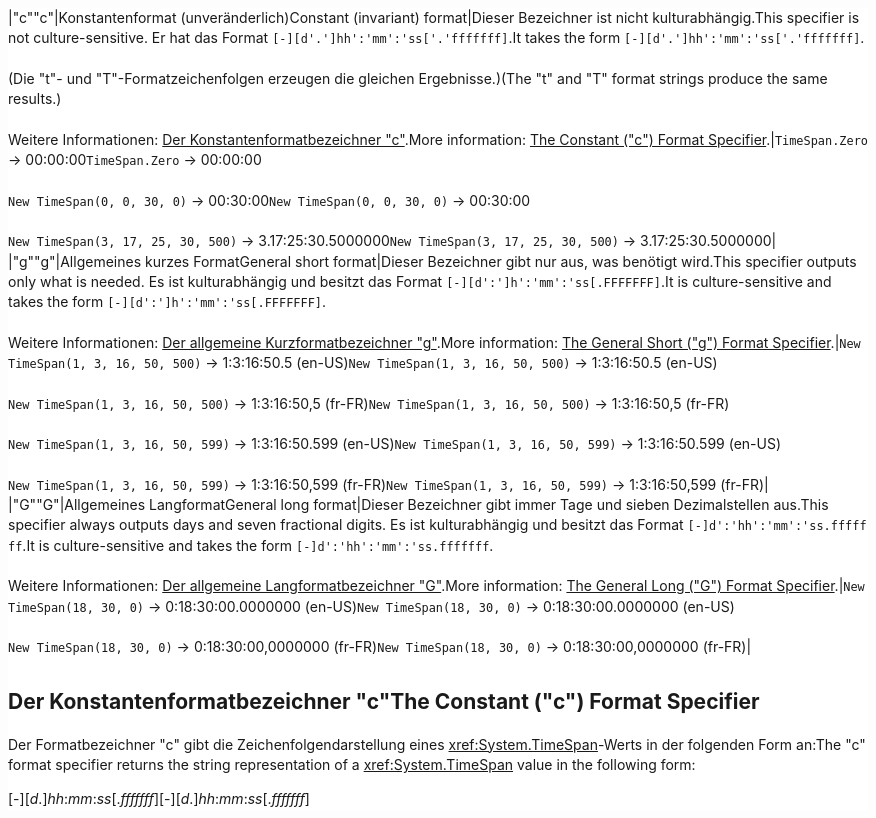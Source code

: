 |<span data-ttu-id="ab106-116">"c"</span><span class="sxs-lookup"><span data-stu-id="ab106-116">"c"</span></span>|<span data-ttu-id="ab106-117">Konstantenformat (unveränderlich)</span><span class="sxs-lookup"><span data-stu-id="ab106-117">Constant (invariant) format</span></span>|<span data-ttu-id="ab106-118">Dieser Bezeichner ist nicht kulturabhängig.</span><span class="sxs-lookup"><span data-stu-id="ab106-118">This specifier is not culture-sensitive.</span></span> <span data-ttu-id="ab106-119">Er hat das Format `[-][d'.']hh':'mm':'ss['.'fffffff]`.</span><span class="sxs-lookup"><span data-stu-id="ab106-119">It takes the form `[-][d'.']hh':'mm':'ss['.'fffffff]`.</span></span><br /><br /> <span data-ttu-id="ab106-120">(Die "t"- und "T"-Formatzeichenfolgen erzeugen die gleichen Ergebnisse.)</span><span class="sxs-lookup"><span data-stu-id="ab106-120">(The "t" and "T" format strings produce the same results.)</span></span><br /><br /> <span data-ttu-id="ab106-121">Weitere Informationen: [Der Konstantenformatbezeichner "c"](#Constant).</span><span class="sxs-lookup"><span data-stu-id="ab106-121">More information: [The Constant ("c") Format Specifier](#Constant).</span></span>|<span data-ttu-id="ab106-122">`TimeSpan.Zero` -> 00:00:00</span><span class="sxs-lookup"><span data-stu-id="ab106-122">`TimeSpan.Zero` -> 00:00:00</span></span><br /><br /> <span data-ttu-id="ab106-123">`New TimeSpan(0, 0, 30, 0)` -> 00:30:00</span><span class="sxs-lookup"><span data-stu-id="ab106-123">`New TimeSpan(0, 0, 30, 0)` -> 00:30:00</span></span><br /><br /> <span data-ttu-id="ab106-124">`New TimeSpan(3, 17, 25, 30, 500)` -> 3.17:25:30.5000000</span><span class="sxs-lookup"><span data-stu-id="ab106-124">`New TimeSpan(3, 17, 25, 30, 500)` -> 3.17:25:30.5000000</span></span>|  
|<span data-ttu-id="ab106-125">"g"</span><span class="sxs-lookup"><span data-stu-id="ab106-125">"g"</span></span>|<span data-ttu-id="ab106-126">Allgemeines kurzes Format</span><span class="sxs-lookup"><span data-stu-id="ab106-126">General short format</span></span>|<span data-ttu-id="ab106-127">Dieser Bezeichner gibt nur aus, was benötigt wird.</span><span class="sxs-lookup"><span data-stu-id="ab106-127">This specifier outputs only what is needed.</span></span> <span data-ttu-id="ab106-128">Es ist kulturabhängig und besitzt das Format `[-][d':']h':'mm':'ss[.FFFFFFF]`.</span><span class="sxs-lookup"><span data-stu-id="ab106-128">It is culture-sensitive and takes the form `[-][d':']h':'mm':'ss[.FFFFFFF]`.</span></span><br /><br /> <span data-ttu-id="ab106-129">Weitere Informationen: [Der allgemeine Kurzformatbezeichner "g"](#GeneralShort).</span><span class="sxs-lookup"><span data-stu-id="ab106-129">More information: [The General Short ("g") Format Specifier](#GeneralShort).</span></span>|<span data-ttu-id="ab106-130">`New TimeSpan(1, 3, 16, 50, 500)` -> 1:3:16:50.5 (en-US)</span><span class="sxs-lookup"><span data-stu-id="ab106-130">`New TimeSpan(1, 3, 16, 50, 500)` -> 1:3:16:50.5 (en-US)</span></span><br /><br /> <span data-ttu-id="ab106-131">`New TimeSpan(1, 3, 16, 50, 500)` -> 1:3:16:50,5 (fr-FR)</span><span class="sxs-lookup"><span data-stu-id="ab106-131">`New TimeSpan(1, 3, 16, 50, 500)` -> 1:3:16:50,5 (fr-FR)</span></span><br /><br /> <span data-ttu-id="ab106-132">`New TimeSpan(1, 3, 16, 50, 599)` -> 1:3:16:50.599 (en-US)</span><span class="sxs-lookup"><span data-stu-id="ab106-132">`New TimeSpan(1, 3, 16, 50, 599)` -> 1:3:16:50.599 (en-US)</span></span><br /><br /> <span data-ttu-id="ab106-133">`New TimeSpan(1, 3, 16, 50, 599)` -> 1:3:16:50,599 (fr-FR)</span><span class="sxs-lookup"><span data-stu-id="ab106-133">`New TimeSpan(1, 3, 16, 50, 599)` -> 1:3:16:50,599 (fr-FR)</span></span>|  
|<span data-ttu-id="ab106-134">"G"</span><span class="sxs-lookup"><span data-stu-id="ab106-134">"G"</span></span>|<span data-ttu-id="ab106-135">Allgemeines Langformat</span><span class="sxs-lookup"><span data-stu-id="ab106-135">General long format</span></span>|<span data-ttu-id="ab106-136">Dieser Bezeichner gibt immer Tage und sieben Dezimalstellen aus.</span><span class="sxs-lookup"><span data-stu-id="ab106-136">This specifier always outputs days and seven fractional digits.</span></span> <span data-ttu-id="ab106-137">Es ist kulturabhängig und besitzt das Format `[-]d':'hh':'mm':'ss.fffffff`.</span><span class="sxs-lookup"><span data-stu-id="ab106-137">It is culture-sensitive and takes the form `[-]d':'hh':'mm':'ss.fffffff`.</span></span><br /><br /> <span data-ttu-id="ab106-138">Weitere Informationen: [Der allgemeine Langformatbezeichner "G"](#GeneralLong).</span><span class="sxs-lookup"><span data-stu-id="ab106-138">More information: [The General Long ("G") Format Specifier](#GeneralLong).</span></span>|<span data-ttu-id="ab106-139">`New TimeSpan(18, 30, 0)` -> 0:18:30:00.0000000 (en-US)</span><span class="sxs-lookup"><span data-stu-id="ab106-139">`New TimeSpan(18, 30, 0)` -> 0:18:30:00.0000000 (en-US)</span></span><br /><br /> <span data-ttu-id="ab106-140">`New TimeSpan(18, 30, 0)` -> 0:18:30:00,0000000 (fr-FR)</span><span class="sxs-lookup"><span data-stu-id="ab106-140">`New TimeSpan(18, 30, 0)` -> 0:18:30:00,0000000 (fr-FR)</span></span>|  
  
<a name="Constant"></a>   
## <a name="the-constant-c-format-specifier"></a><span data-ttu-id="ab106-141">Der Konstantenformatbezeichner "c"</span><span class="sxs-lookup"><span data-stu-id="ab106-141">The Constant ("c") Format Specifier</span></span>  
 <span data-ttu-id="ab106-142">Der Formatbezeichner "c" gibt die Zeichenfolgendarstellung eines <xref:System.TimeSpan>-Werts in der folgenden Form an:</span><span class="sxs-lookup"><span data-stu-id="ab106-142">The "c" format specifier returns the string representation of a <xref:System.TimeSpan> value in the following form:</span></span>  
  
 <span data-ttu-id="ab106-143">[-][*d*.]*hh*:*mm*:*ss*[.*fffffff*]</span><span class="sxs-lookup"><span data-stu-id="ab106-143">[-][*d*.]*hh*:*mm*:*ss*[.*fffffff*]</span></span>  
  